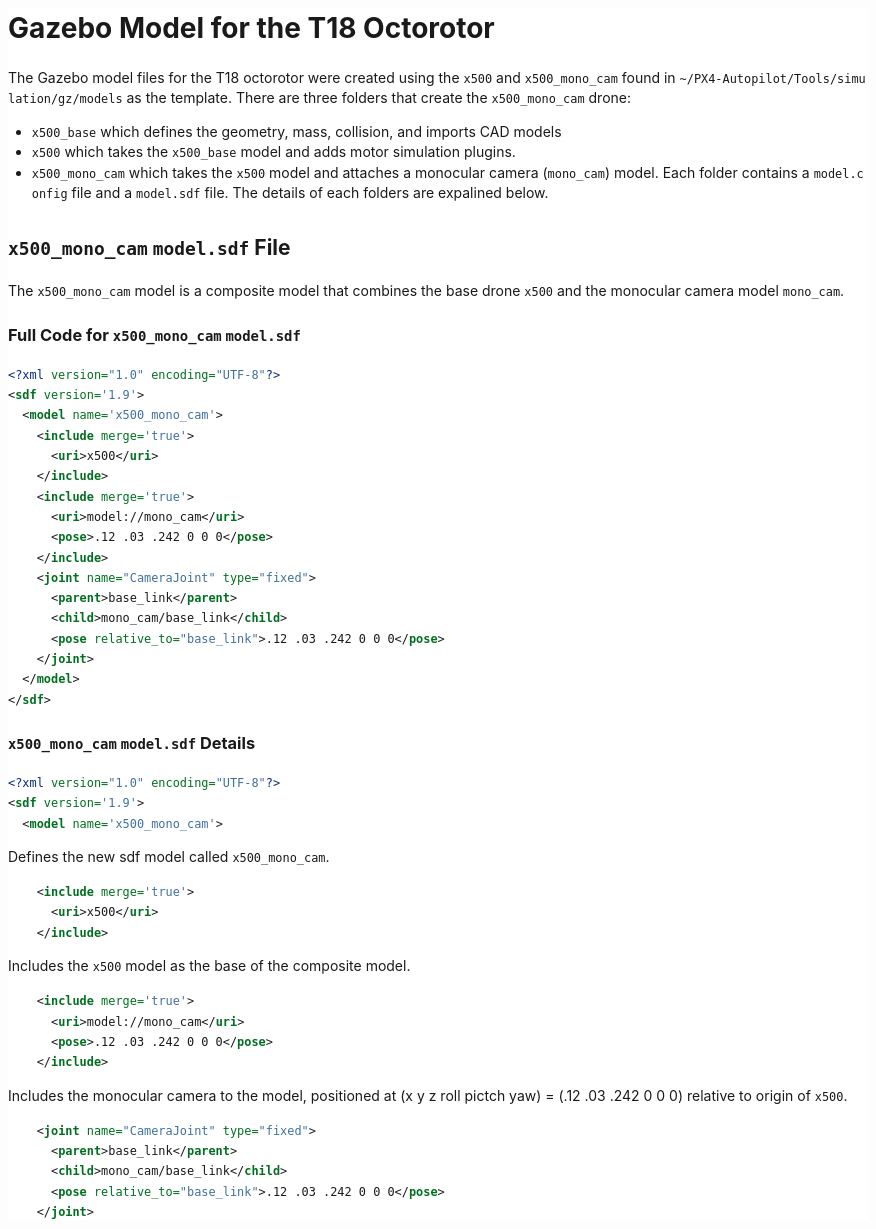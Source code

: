 # Gazebo Model for the T18 Octorotor
The Gazebo model files for the T18 octorotor were created using the `x500` and `x500_mono_cam` found in `~/PX4-Autopilot/Tools/simulation/gz/models` as the template. There are three folders that create the `x500_mono_cam` drone:
- `x500_base` which defines the geometry, mass, collision, and imports CAD models
- `x500` which takes the `x500_base` model and adds motor simulation plugins.
- `x500_mono_cam` which takes the `x500` model and attaches a monocular camera (`mono_cam`) model.
Each folder contains a `model.config` file and a `model.sdf` file. The details of each folders are expalined below.

## `x500_mono_cam` `model.sdf` File
The `x500_mono_cam` model is a composite model that combines the base drone `x500` and the monocular camera model `mono_cam`.

### Full Code for `x500_mono_cam` `model.sdf`
```xml
<?xml version="1.0" encoding="UTF-8"?>
<sdf version='1.9'>
  <model name='x500_mono_cam'>
    <include merge='true'>
      <uri>x500</uri>
    </include>
    <include merge='true'>
      <uri>model://mono_cam</uri>
      <pose>.12 .03 .242 0 0 0</pose>
    </include>
    <joint name="CameraJoint" type="fixed">
      <parent>base_link</parent>
      <child>mono_cam/base_link</child>
      <pose relative_to="base_link">.12 .03 .242 0 0 0</pose>
    </joint>
  </model>
</sdf>
```
### `x500_mono_cam` `model.sdf` Details
```xml
<?xml version="1.0" encoding="UTF-8"?>
<sdf version='1.9'>
  <model name='x500_mono_cam'>
```
Defines the new sdf model called `x500_mono_cam`.
```xml
    <include merge='true'>
      <uri>x500</uri>
    </include>
```
Includes the `x500` model as the base of the composite model.
```xml
    <include merge='true'>
      <uri>model://mono_cam</uri>
      <pose>.12 .03 .242 0 0 0</pose>
    </include>
```
Includes the monocular camera to the model, positioned at (x y z roll pictch yaw) = (.12 .03 .242 0 0 0) relative to origin of `x500`.
```xml
    <joint name="CameraJoint" type="fixed">
      <parent>base_link</parent>
      <child>mono_cam/base_link</child>
      <pose relative_to="base_link">.12 .03 .242 0 0 0</pose>
    </joint>
```
